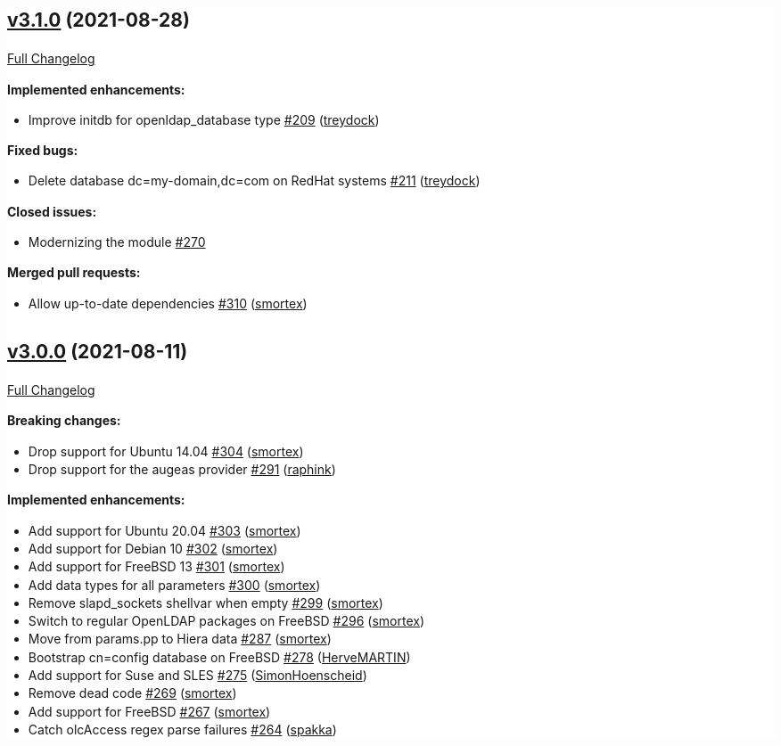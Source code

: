 ## [v3.1.0](https://github.com/voxpupuli/puppet-openldap/tree/v3.1.0) (2021-08-28)

[Full Changelog](https://github.com/voxpupuli/puppet-openldap/compare/v3.0.0...v3.1.0)

**Implemented enhancements:**

- Improve initdb for openldap\_database type [\#209](https://github.com/voxpupuli/puppet-openldap/pull/209) ([treydock](https://github.com/treydock))

**Fixed bugs:**

- Delete database dc=my-domain,dc=com on RedHat systems [\#211](https://github.com/voxpupuli/puppet-openldap/pull/211) ([treydock](https://github.com/treydock))

**Closed issues:**

- Modernizing the module [\#270](https://github.com/voxpupuli/puppet-openldap/issues/270)

**Merged pull requests:**

- Allow up-to-date dependencies [\#310](https://github.com/voxpupuli/puppet-openldap/pull/310) ([smortex](https://github.com/smortex))

## [v3.0.0](https://github.com/voxpupuli/puppet-openldap/tree/v3.0.0) (2021-08-11)

[Full Changelog](https://github.com/voxpupuli/puppet-openldap/compare/2.0.0...v3.0.0)

**Breaking changes:**

- Drop support for Ubuntu 14.04 [\#304](https://github.com/voxpupuli/puppet-openldap/pull/304) ([smortex](https://github.com/smortex))
- Drop support for the augeas provider [\#291](https://github.com/voxpupuli/puppet-openldap/pull/291) ([raphink](https://github.com/raphink))

**Implemented enhancements:**

- Add support for Ubuntu 20.04 [\#303](https://github.com/voxpupuli/puppet-openldap/pull/303) ([smortex](https://github.com/smortex))
- Add support for Debian 10 [\#302](https://github.com/voxpupuli/puppet-openldap/pull/302) ([smortex](https://github.com/smortex))
- Add support for FreeBSD 13 [\#301](https://github.com/voxpupuli/puppet-openldap/pull/301) ([smortex](https://github.com/smortex))
- Add data types for all parameters [\#300](https://github.com/voxpupuli/puppet-openldap/pull/300) ([smortex](https://github.com/smortex))
- Remove slapd\_sockets shellvar when empty [\#299](https://github.com/voxpupuli/puppet-openldap/pull/299) ([smortex](https://github.com/smortex))
- Switch to regular OpenLDAP packages on FreeBSD [\#296](https://github.com/voxpupuli/puppet-openldap/pull/296) ([smortex](https://github.com/smortex))
- Move from params.pp to Hiera data [\#287](https://github.com/voxpupuli/puppet-openldap/pull/287) ([smortex](https://github.com/smortex))
- Bootstrap cn=config database on FreeBSD [\#278](https://github.com/voxpupuli/puppet-openldap/pull/278) ([HerveMARTIN](https://github.com/HerveMARTIN))
- Add support for Suse and SLES [\#275](https://github.com/voxpupuli/puppet-openldap/pull/275) ([SimonHoenscheid](https://github.com/SimonHoenscheid))
- Remove dead code [\#269](https://github.com/voxpupuli/puppet-openldap/pull/269) ([smortex](https://github.com/smortex))
- Add support for FreeBSD [\#267](https://github.com/voxpupuli/puppet-openldap/pull/267) ([smortex](https://github.com/smortex))
- Catch olcAccess regex parse failures [\#264](https://github.com/voxpupuli/puppet-openldap/pull/264) ([spakka](https://github.com/spakka))
